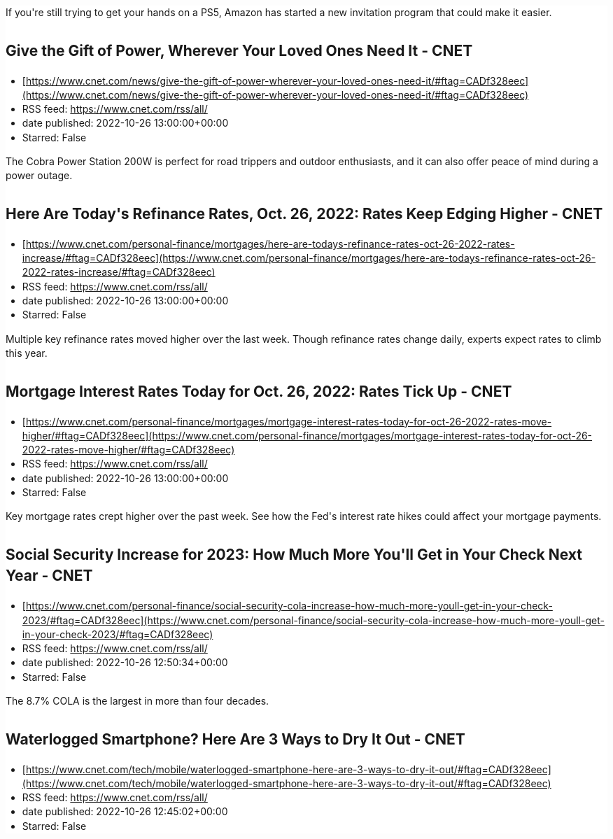 If you're still trying to get your hands on a PS5, Amazon has started a new invitation program that could make it easier.

## Give the Gift of Power, Wherever Your Loved Ones Need It     - CNET
 - [https://www.cnet.com/news/give-the-gift-of-power-wherever-your-loved-ones-need-it/#ftag=CADf328eec](https://www.cnet.com/news/give-the-gift-of-power-wherever-your-loved-ones-need-it/#ftag=CADf328eec)
 - RSS feed: https://www.cnet.com/rss/all/
 - date published: 2022-10-26 13:00:00+00:00
 - Starred: False

The Cobra Power Station 200W is perfect for road trippers and outdoor enthusiasts, and it can also offer peace of mind during a power outage.

## Here Are Today's Refinance Rates, Oct. 26, 2022: Rates Keep Edging Higher     - CNET
 - [https://www.cnet.com/personal-finance/mortgages/here-are-todays-refinance-rates-oct-26-2022-rates-increase/#ftag=CADf328eec](https://www.cnet.com/personal-finance/mortgages/here-are-todays-refinance-rates-oct-26-2022-rates-increase/#ftag=CADf328eec)
 - RSS feed: https://www.cnet.com/rss/all/
 - date published: 2022-10-26 13:00:00+00:00
 - Starred: False

Multiple key refinance rates moved higher over the last week. Though refinance rates change daily, experts expect rates to climb this year.

## Mortgage Interest Rates Today for Oct. 26, 2022: Rates Tick Up     - CNET
 - [https://www.cnet.com/personal-finance/mortgages/mortgage-interest-rates-today-for-oct-26-2022-rates-move-higher/#ftag=CADf328eec](https://www.cnet.com/personal-finance/mortgages/mortgage-interest-rates-today-for-oct-26-2022-rates-move-higher/#ftag=CADf328eec)
 - RSS feed: https://www.cnet.com/rss/all/
 - date published: 2022-10-26 13:00:00+00:00
 - Starred: False

Key mortgage rates crept higher over the past week. See how the Fed's interest rate hikes could affect your mortgage payments.

## Social Security Increase for 2023: How Much More You'll Get in Your Check Next Year     - CNET
 - [https://www.cnet.com/personal-finance/social-security-cola-increase-how-much-more-youll-get-in-your-check-2023/#ftag=CADf328eec](https://www.cnet.com/personal-finance/social-security-cola-increase-how-much-more-youll-get-in-your-check-2023/#ftag=CADf328eec)
 - RSS feed: https://www.cnet.com/rss/all/
 - date published: 2022-10-26 12:50:34+00:00
 - Starred: False

The 8.7% COLA is the largest in more than four decades.

## Waterlogged Smartphone? Here Are 3 Ways to Dry It Out     - CNET
 - [https://www.cnet.com/tech/mobile/waterlogged-smartphone-here-are-3-ways-to-dry-it-out/#ftag=CADf328eec](https://www.cnet.com/tech/mobile/waterlogged-smartphone-here-are-3-ways-to-dry-it-out/#ftag=CADf328eec)
 - RSS feed: https://www.cnet.com/rss/all/
 - date published: 2022-10-26 12:45:02+00:00
 - Starred: False
